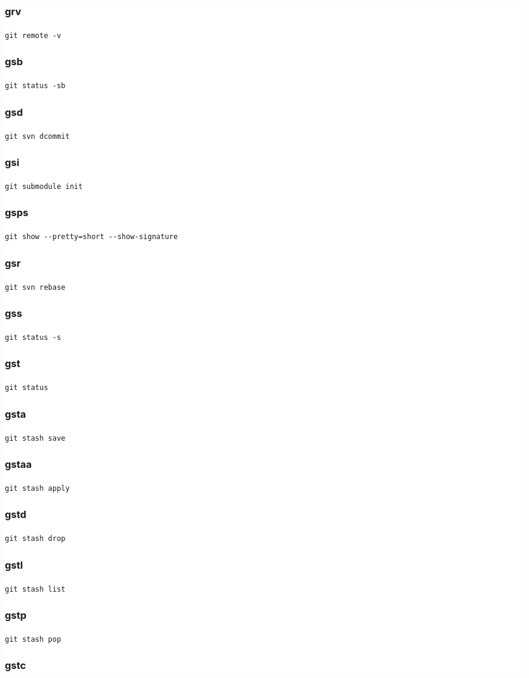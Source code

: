 ### grv

`git remote -v`

### gsb

`git status -sb`

### gsd

`git svn dcommit`

### gsi

`git submodule init`

### gsps

`git show --pretty=short --show-signature`

### gsr

`git svn rebase`

### gss

`git status -s`

### gst

`git status`

### gsta

`git stash save`

### gstaa

`git stash apply`

### gstd

`git stash drop`

### gstl

`git stash list`

### gstp

`git stash pop`

### gstc
